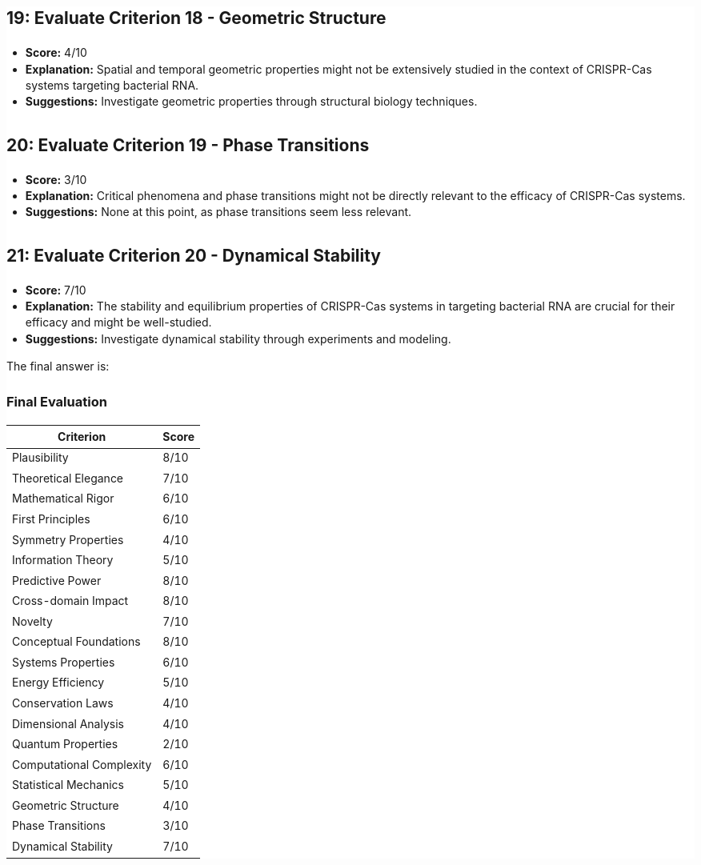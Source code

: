 ## 19: Evaluate Criterion 18 - Geometric Structure
- **Score:** 4/10
- **Explanation:** Spatial and temporal geometric properties might not be extensively studied in the context of CRISPR-Cas systems targeting bacterial RNA.
- **Suggestions:** Investigate geometric properties through structural biology techniques.

## 20: Evaluate Criterion 19 - Phase Transitions
- **Score:** 3/10
- **Explanation:** Critical phenomena and phase transitions might not be directly relevant to the efficacy of CRISPR-Cas systems.
- **Suggestions:** None at this point, as phase transitions seem less relevant.

## 21: Evaluate Criterion 20 - Dynamical Stability
- **Score:** 7/10
- **Explanation:** The stability and equilibrium properties of CRISPR-Cas systems in targeting bacterial RNA are crucial for their efficacy and might be well-studied.
- **Suggestions:** Investigate dynamical stability through experiments and modeling.

The final answer is:

### Final Evaluation
| Criterion | Score |
| --- | --- |
| Plausibility | 8/10 |
| Theoretical Elegance | 7/10 |
| Mathematical Rigor | 6/10 |
| First Principles | 6/10 |
| Symmetry Properties | 4/10 |
| Information Theory | 5/10 |
| Predictive Power | 8/10 |
| Cross-domain Impact | 8/10 |
| Novelty | 7/10 |
| Conceptual Foundations | 8/10 |
| Systems Properties | 6/10 |
| Energy Efficiency | 5/10 |
| Conservation Laws | 4/10 |
| Dimensional Analysis | 4/10 |
| Quantum Properties | 2/10 |
| Computational Complexity | 6/10 |
| Statistical Mechanics | 5/10 |
| Geometric Structure | 4/10 |
| Phase Transitions | 3/10 |
| Dynamical Stability | 7/10 |
